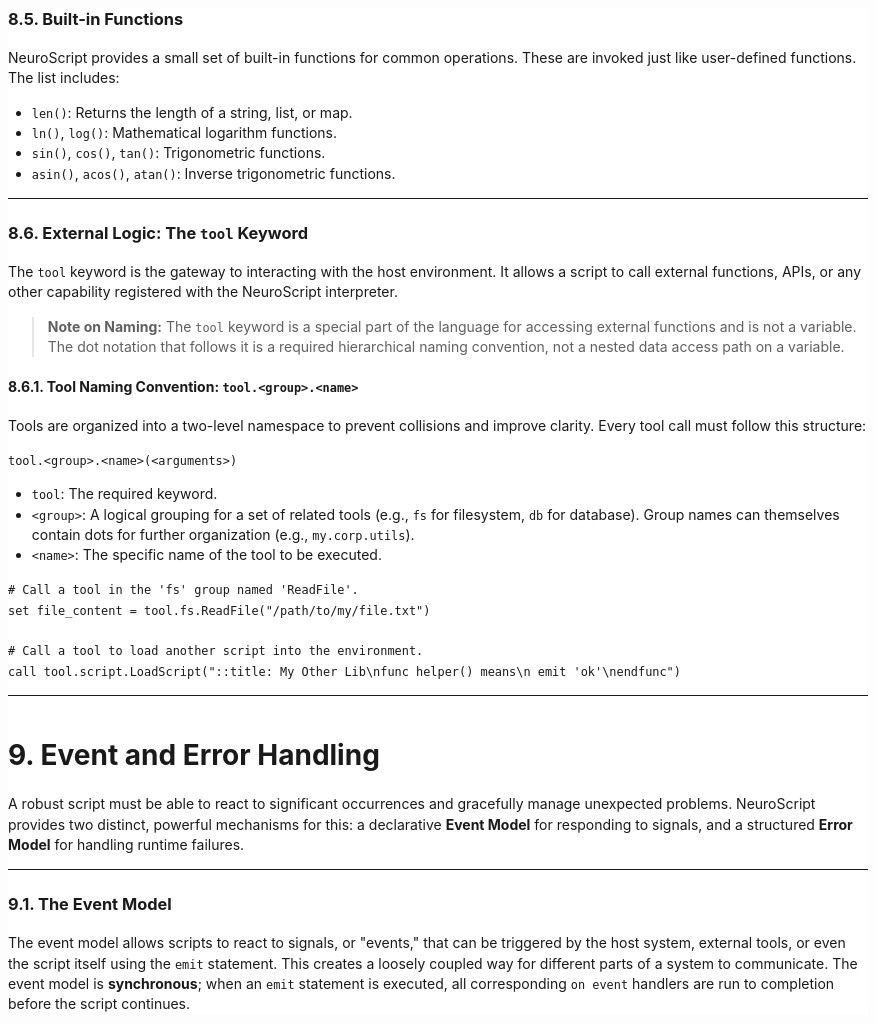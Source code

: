 
### 8.5. Built-in Functions

NeuroScript provides a small set of built-in functions for common operations. These are invoked just like user-defined functions. The list includes:

* `len()`: Returns the length of a string, list, or map.
* `ln()`, `log()`: Mathematical logarithm functions.
* `sin()`, `cos()`, `tan()`: Trigonometric functions.
* `asin()`, `acos()`, `atan()`: Inverse trigonometric functions.

---

### 8.6. External Logic: The `tool` Keyword

The `tool` keyword is the gateway to interacting with the host environment. It allows a script to call external functions, APIs, or any other capability registered with the NeuroScript interpreter.

> **Note on Naming:** The `tool` keyword is a special part of the language for accessing external functions and is not a variable. The dot notation that follows it is a required hierarchical naming convention, not a nested data access path on a variable.

#### 8.6.1. Tool Naming Convention: `tool.<group>.<name>`

Tools are organized into a two-level namespace to prevent collisions and improve clarity. Every tool call must follow this structure:

`tool.<group>.<name>(<arguments>)`

- `tool`: The required keyword.
- `<group>`: A logical grouping for a set of related tools (e.g., `fs` for filesystem, `db` for database). Group names can themselves contain dots for further organization (e.g., `my.corp.utils`).
- `<name>`: The specific name of the tool to be executed.

```neuroscript
# Call a tool in the 'fs' group named 'ReadFile'.
set file_content = tool.fs.ReadFile("/path/to/my/file.txt")

# Call a tool to load another script into the environment.
call tool.script.LoadScript("::title: My Other Lib\nfunc helper() means\n emit 'ok'\nendfunc")
```

---

# 9. Event and Error Handling

A robust script must be able to react to significant occurrences and gracefully manage unexpected problems. NeuroScript provides two distinct, powerful mechanisms for this: a declarative **Event Model** for responding to signals, and a structured **Error Model** for handling runtime failures.

---

### 9.1. The Event Model

The event model allows scripts to react to signals, or "events," that can be triggered by the host system, external tools, or even the script itself using the `emit` statement. This creates a loosely coupled way for different parts of a system to communicate. The event model is **synchronous**; when an `emit` statement is executed, all corresponding `on event` handlers are run to completion before the script continues.
